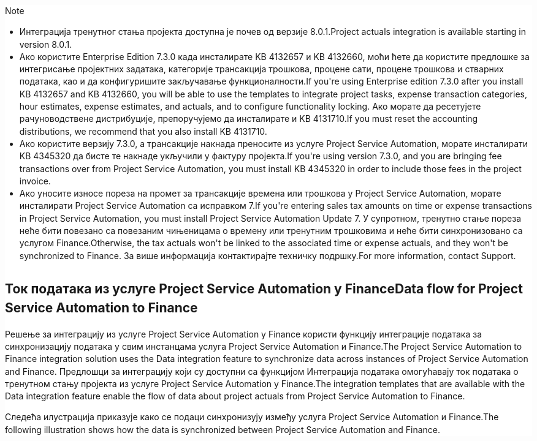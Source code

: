 > [!NOTE]
> - <span data-ttu-id="41641-107">Интеграција тренутног стања пројекта доступна је почев од верзије 8.0.1.</span><span class="sxs-lookup"><span data-stu-id="41641-107">Project actuals integration is available starting in version 8.0.1.</span></span>
> - <span data-ttu-id="41641-108">Ако користите Enterprise Edition 7.3.0 када инсталирате KB 4132657 и KB 4132660, моћи ћете да користите предлошке за интегрисање пројектних задатака, категорије трансакција трошкова, процене сати, процене трошкова и стварних података, као и да конфигуришите закључавање функционалности.</span><span class="sxs-lookup"><span data-stu-id="41641-108">If you're using Enterprise edition 7.3.0 after you install KB 4132657 and KB 4132660, you will be able to use the templates to integrate project tasks, expense transaction categories, hour estimates, expense estimates, and actuals, and to configure functionality locking.</span></span> <span data-ttu-id="41641-109">Ако морате да ресетујете рачуноводствене дистрибуције, препоручујемо да инсталирате и KB 4131710.</span><span class="sxs-lookup"><span data-stu-id="41641-109">If you must reset the accounting distributions, we recommend that you also install KB 4131710.</span></span>
> - <span data-ttu-id="41641-110">Ако користите верзију 7.3.0, а трансакције накнада преносите из услуге Project Service Automation, морате инсталирати KB 4345320 да бисте те накнаде укључили у фактуру пројекта.</span><span class="sxs-lookup"><span data-stu-id="41641-110">If you're using version 7.3.0, and you are bringing fee transactions over from Project Service Automation, you must install KB 4345320 in order to include those fees in the project invoice.</span></span>
> - <span data-ttu-id="41641-111">Ако уносите износе пореза на промет за трансакције времена или трошкова у Project Service Automation, морате инсталирати Project Service Automation са исправком 7.</span><span class="sxs-lookup"><span data-stu-id="41641-111">If you're entering sales tax amounts on time or expense transactions in Project Service Automation, you must install Project Service Automation Update 7.</span></span> <span data-ttu-id="41641-112">У супротном, тренутно стање пореза неће бити повезано са повезаним чињеницама о времену или тренутним трошковима и неће бити синхронизовано са услугом Finance.</span><span class="sxs-lookup"><span data-stu-id="41641-112">Otherwise, the tax actuals won't be linked to the associated time or expense actuals, and they won't be synchronized to Finance.</span></span> <span data-ttu-id="41641-113">За више информација контактирајте техничку подршку.</span><span class="sxs-lookup"><span data-stu-id="41641-113">For more information, contact Support.</span></span>

## <a name="data-flow-for-project-service-automation-to-finance"></a><span data-ttu-id="41641-114">Ток података из услуге Project Service Automation у Finance</span><span class="sxs-lookup"><span data-stu-id="41641-114">Data flow for Project Service Automation to Finance</span></span>

<span data-ttu-id="41641-115">Решење за интеграцију из услуге Project Service Automation у Finance користи функцију интеграције података за синхронизацију података у свим инстанцама услуга Project Service Automation и Finance.</span><span class="sxs-lookup"><span data-stu-id="41641-115">The Project Service Automation to Finance integration solution uses the Data integration feature to synchronize data across instances of Project Service Automation and Finance.</span></span> <span data-ttu-id="41641-116">Предлошци за интеграцију који су доступни са функцијом Интеграција података омогућавају ток података о тренутном стању пројекта из услуге Project Service Automation у Finance.</span><span class="sxs-lookup"><span data-stu-id="41641-116">The integration templates that are available with the Data integration feature enable the flow of data about project actuals from Project Service Automation to Finance.</span></span>

<span data-ttu-id="41641-117">Следећа илустрација приказује како се подаци синхронизују између услуга Project Service Automation и Finance.</span><span class="sxs-lookup"><span data-stu-id="41641-117">The following illustration shows how the data is synchronized between Project Service Automation and Finance.</span></span>
